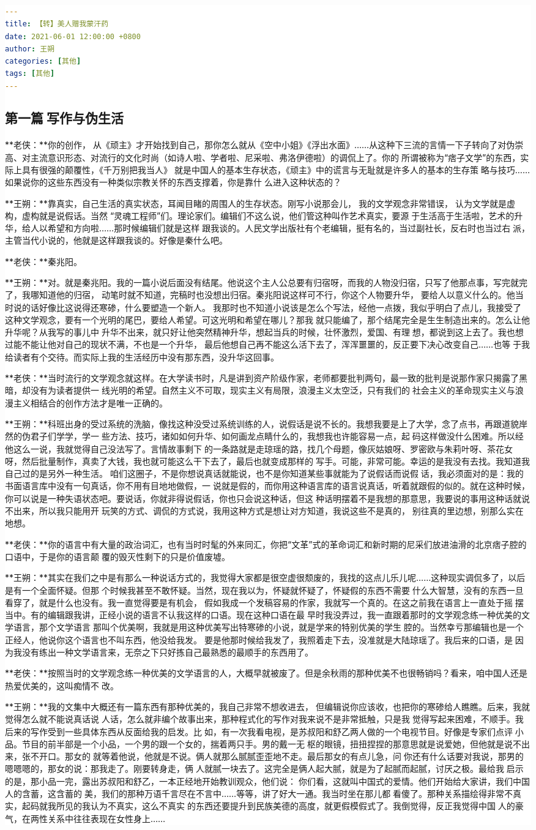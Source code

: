 ```yaml
---
title: 【转】美人赠我蒙汗药
date: 2021-06-01 12:00:00 +0800
author: 王朔
categories: [其他]
tags: [其他]
---
```


## 第一篇 写作与伪生活

**老侠：**你的创作， 从《顽主》才开始找到自己，那你怎么就从《空中小姐》《浮出水面》……从这种下三流的言情一下子转向了对伪崇高、对主流意识形态、对流行的文化时尚（如诗人啦、学者啦、尼采啦、弗洛伊德啦）的调侃上了。你的 所谓被称为“痞子文学”的东西，实际上具有很强的颠覆性，《千万别把我当人》 就是中国人的基本生存状态，《顽主》中的谎言与无耻就是许多人的基本的生存策 略与技巧……如果说你的这些东西没有一种类似宗教关怀的东西支撑着，你是靠什 么进入这种状态的？

**王朔：**靠真实，自己生活的真实状态，耳闻目睹的周围人的生存状态。刚写小说那会儿， 我的文学观念非常错误， 认为文学就是虚构，虚构就是说假话。当然 “灵魂工程师”们。理论家们。编辑们不这么说，他们管这种叫作艺术真实，要源 于生活高于生活啦，艺术的升华，给人以希望和方向啦……那时候编辑们就是这样 跟我谈的。人民文学出版社有个老编辑，挺有名的，当过副社长，反右时也当过右 派，主管当代小说的，他就是这样跟我谈的。好像是秦什么吧。

**老侠：**秦兆阳。

**王朔：**对。就是秦兆阳。我的一篇小说后面没有结尾。他说这个主人公总要有归宿呀，而我的人物没归宿，只写了他那点事，写完就完了，我哪知道他的归宿， 动笔时就不知道，完稿时也没想出归宿。秦兆阳说这样可不行，你这个人物要升华， 要给人以意义什么的。他当时说的话好像比这说得还寒碜，什么要塑造一个新人。 我那时也不知道小说该是怎么个写法，经他一点拨，我似乎明白了点儿，我接受了 这种文学观念，要有一个光明的尾巴，要给人希望。可这光明和希望在哪儿？那我 就只能编了，那个结尾完全是生生制造出来的。怎么让他升华呢？从我写的事儿中 升华不出来，就只好让他突然精神升华，想起当兵的时候，壮怀激烈，爱国、有理 想，都说到这上去了。我也想过能不能让他对自己的现状不满，不也是一个升华， 最后他想自己再不能这么活下去了，浑浑噩噩的，反正要下决心改变自己……也等 于我给读者有个交待。而实际上我的生活经历中没有那东西，没升华这回事。

**老侠：**当时流行的文学观念就这样。在大学读书时，凡是讲到资产阶级作家，老师都要批判两句，最一致的批判是说那作家只揭露了黑暗，却没有为读者提供一 线光明的希望。自然主义不可取，现实主义有局限，浪漫主义太空泛，只有我们的 社会主义的革命现实主义与浪漫主义相结合的创作方法才是唯一正确的。

**王朔：**科班出身的受过系统的洗脑，像找这种没受过系统训练的人，说假话是说不长的。我想我要是上了大学，念了点书，再跟道貌岸然的伪君子们学学，学一 些方法、技巧，诸如如何升华、如何画龙点睛什么的，我想我也许能容易一点，起 码这样做没什么困难。所以经他这么一说，我就觉得自己没法写了。言情故事剩下 的一条路就是走琼瑶的路，找几个母题，像灰姑娘呀、罗密欧与朱莉叶呀、茶花女 呀，然后批量制作，真卖了大钱，我也就可能这么干下去了，最后也就变成那样的 写手。可能，非常可能。幸运的是我没有去找。我知道我自己过的是另外一种生活。 咱们这圈子，不是你想说真话就能说，也不是你知道某些事就能为了说假话而说假 话，我必须面对的是：我的书面语言库中没有一句真话，你不用有目地地做假，一 说就是假的，而你用这种语言库的语言说真话，听着就跟假的似的。就在这种时候， 你可以说是一种失语状态吧。要说话，你就非得说假话，你也只会说这种话，但这 种话明摆着不是我想的那意思，我要说的事用这种话就说不出来，所以我只能用开 玩笑的方式、调侃的方式说，我用这种方式是想让对方知道，我说这些不是真的， 别往真的里边想，别那么实在地想。

**老侠：**你的语言中有大量的政治词汇，也有当时时髦的外来同汇，你把“文革”式的革命词汇和新时期的尼采们放进油滑的北京痞子腔的口语中，于是你的语言颠 覆的毁灭性剩下的只是价值废墟。

**王朔：**其实在我们之中是有那么一种说话方式的，我觉得大家都是很空虚很颓废的，我找的这点儿乐儿呢……这种现实调侃多了，以后是有一个全面怀疑。但那 个时候我甚至不敢怀疑。当然，现在我以为，怀疑就怀疑了，怀疑假的东西不需要 什么大智慧，没有的东西一旦看穿了，就是什么也没有。我一直觉得要是有机会， 假如我成一个发稿容易的作家，我就写一个真的。在这之前我在语言上一直处于摇 摆当中。有的编辑跟我讲，正经小说的语言不认我这样的口语。现在这种口语在最 早时我没弄过，我一直跟着那时的文学观念练一种优美的文学语言，那个文学语言 那叫个优美啊，我就是用这种优美写出特寒碜的小说，就是学来的特别优美的学生 腔的。当然幸亏那编辑也是一个正经人，他说你这个语言也不叫东西，他没给我发。 要是他那时候给我发了，我照着走下去，没准就是大陆琼瑶了。我后来的口语，是 因为我没有练出一种文学语言来，无奈之下只好拣自己最熟悉的最顺手的东西用了。

**老侠：**按照当时的文学观念练一种优美的文学语言的人，大概早就被废了。但是余秋雨的那种优美不也很畅销吗？看来，咱中国人还是热爱优美的，这叫痴情不 改。 

**王朔：**我的文集中大概还有一篇东西有那种优美的，我自己非常不想收进去， 但编辑说你应该收，也把你的寒碜给人瞧瞧。后来，我就觉得怎么就不能说真话说 人话，怎么就非编个故事出来，那种程式化的写作对我来说不是非常抵触，只是我 觉得写起来困难，不顺手。我后来的写作受到一些具体东西从反面给我的启发。比 如，有一次我看电视，是苏叔阳和舒乙两人做的一个电视节目。好像是专家们点评 小品。节目的前半部是一个小品，一个男的跟一个女的，揣着两只手。男的戴一无 枢的眼镜，扭扭捏捏的那意思就是说爱她，但他就是说不出来，张不开口。那女的 就等着他说，他就是不说。俩人就那么腻腻歪歪地不走。最后那女的有点儿急，问 你还有什么话要对我说，那男的嗯嗯嗯的，那女的说：那我走了。刚要转身走，俩 人就腻一块去了。这完全是俩人起大腻，就是为了起腻而起腻，讨厌之极。最给我 启示的是，那小品一完，露出苏叔阳和舒乙，一本正经地开始教训观众，他们说： 你们看，这就叫中国式的爱情。他们开始给大家讲，我们中国人的含蓄，这含蓄的 美，我们的那种万语千言尽在不言中……等等，讲了好大一通。我当时坐在那儿都 看傻了。那种关系描绘得非常不真实，起码就我所见的我认为不真实，这么不真实 的东西还要提升到民族美德的高度，就更假模假式了。我倒觉得，反正我觉得中国 人的豪气，在两性关系中往往表现在女性身上……
